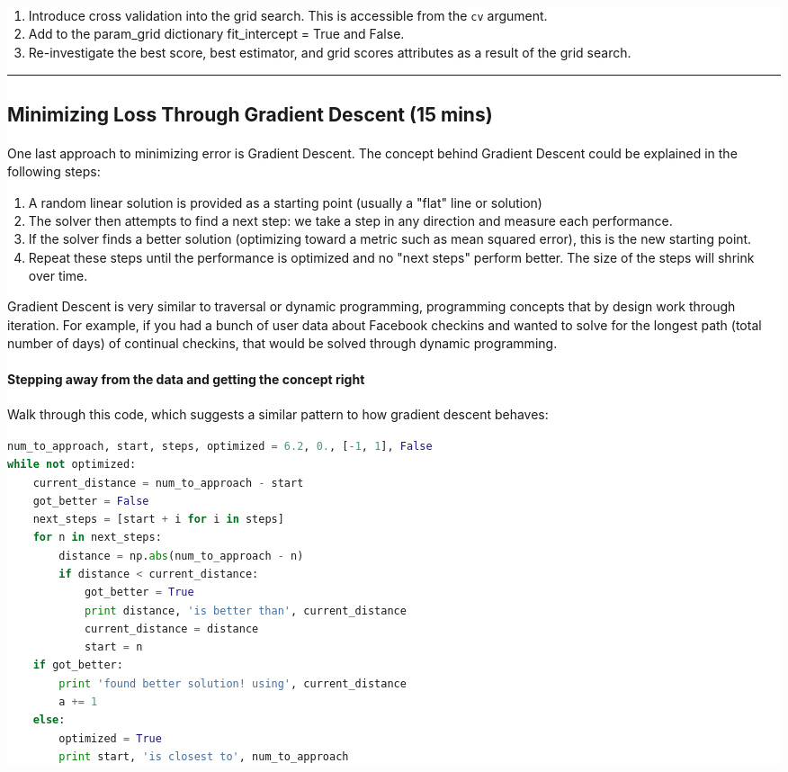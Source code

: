 1. Introduce cross validation into the grid search. This is accessible from the `cv` argument.
2. Add to the param_grid dictionary fit_intercept = True and False.
3. Re-investigate the best score, best estimator, and grid scores attributes as a result of the grid search.

***

<a name="introduction-gds"></a>
## Minimizing Loss Through Gradient Descent (15 mins)

One last approach to minimizing error is Gradient Descent. The concept behind Gradient Descent could be explained in the following steps:

1. A random linear solution is provided as a starting point (usually a "flat" line or solution)
2. The solver then attempts to find a next step: we take a step in any direction and measure each performance.
3. If the solver finds a better solution (optimizing toward a metric such as mean squared error), this is the new starting point.
4. Repeat these steps until the performance is optimized and no "next steps" perform better. The size of the steps will shrink over time.

Gradient Descent is very similar to traversal or dynamic programming, programming concepts that by design work through iteration. For example, if you had a bunch of user data about Facebook checkins and wanted to solve for the longest path (total number of days) of continual checkins, that would be solved through dynamic programming.


#### Stepping away from the data and getting the concept right

Walk through this code, which suggests a similar pattern to how gradient descent behaves:

```python
num_to_approach, start, steps, optimized = 6.2, 0., [-1, 1], False
while not optimized:
    current_distance = num_to_approach - start
    got_better = False
    next_steps = [start + i for i in steps]
    for n in next_steps:
        distance = np.abs(num_to_approach - n)
        if distance < current_distance:
            got_better = True
            print distance, 'is better than', current_distance
            current_distance = distance
            start = n
    if got_better:
        print 'found better solution! using', current_distance
        a += 1
    else:
        optimized = True
        print start, 'is closest to', num_to_approach

```
